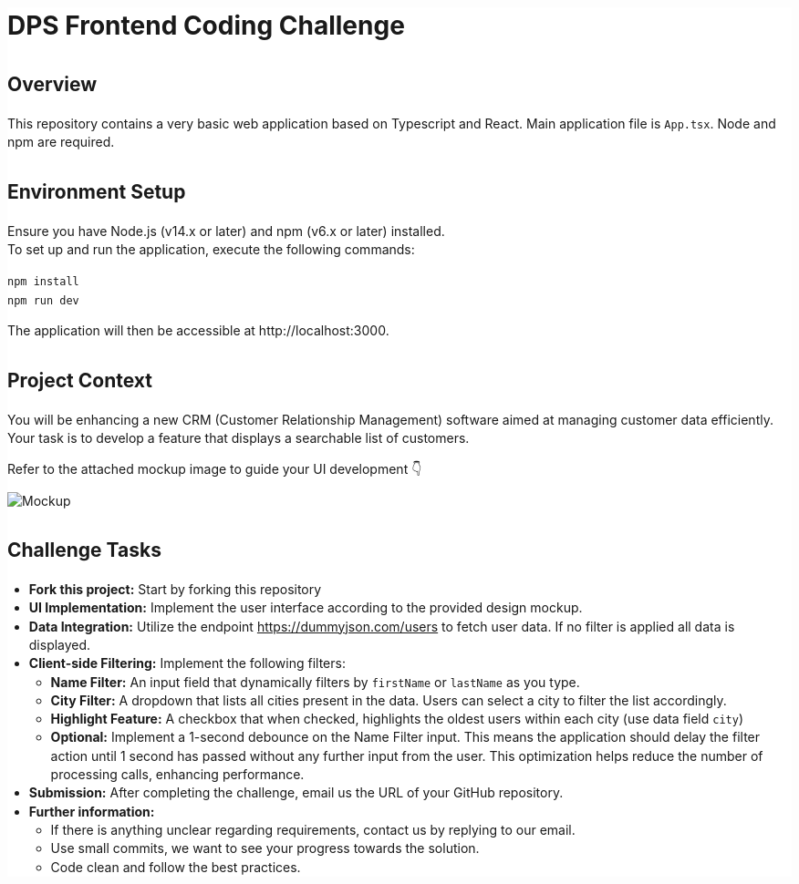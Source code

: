 # DPS Frontend Coding Challenge

## Overview

This repository contains a very basic web application based on Typescript and React. Main application file is `App.tsx`. Node and npm are required.

## Environment Setup

Ensure you have Node.js (v14.x or later) and npm (v6.x or later) installed.  
To set up and run the application, execute the following commands:

```
npm install
npm run dev
```

The application will then be accessible at http://localhost:3000.

## Project Context

You will be enhancing a new CRM (Customer Relationship Management) software aimed at managing customer data efficiently. Your task is to develop a feature that displays a searchable list of customers.

Refer to the attached mockup image to guide your UI development 👇

![Mockup](images/mockup.png)

## Challenge Tasks

-   **Fork this project:** Start by forking this repository
-   **UI Implementation:** Implement the user interface according to the provided design mockup.
-   **Data Integration:** Utilize the endpoint https://dummyjson.com/users to fetch user data. If no filter is applied all data is displayed.
-   **Client-side Filtering:** Implement the following filters:
    -   **Name Filter:** An input field that dynamically filters by `firstName` or `lastName` as you type.
    -   **City Filter:** A dropdown that lists all cities present in the data. Users can select a city to filter the list accordingly.
    -   **Highlight Feature:** A checkbox that when checked, highlights the oldest users within each city (use data field `city`)
    -   **Optional:** Implement a 1-second debounce on the Name Filter input. This means the application should delay the filter action until 1 second has passed without any further input from the user. This optimization helps reduce the number of processing calls, enhancing performance.
-   **Submission:** After completing the challenge, email us the URL of your GitHub repository.
-   **Further information:**
    -   If there is anything unclear regarding requirements, contact us by replying to our email.
    -   Use small commits, we want to see your progress towards the solution.
    -   Code clean and follow the best practices.
